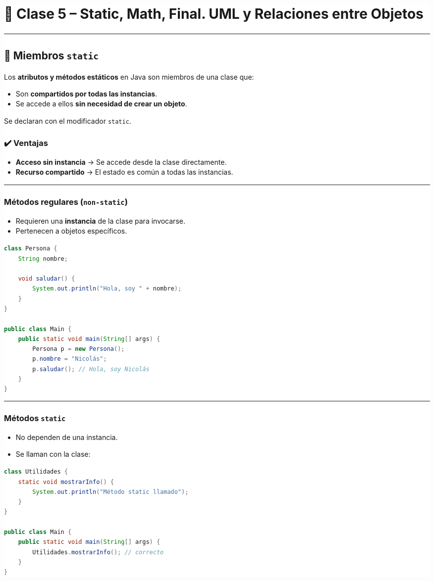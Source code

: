 # 📘 Clase 5 – Static, Math, Final. UML y Relaciones entre Objetos

---

## 🔹 Miembros `static`

Los **atributos y métodos estáticos** en Java son miembros de una clase que:

- Son **compartidos por todas las instancias**.
- Se accede a ellos **sin necesidad de crear un objeto**.

Se declaran con el modificador `static`.

### ✔️ Ventajas
- **Acceso sin instancia** → Se accede desde la clase directamente.
- **Recurso compartido** → El estado es común a todas las instancias.

---

### Métodos regulares (`non-static`)
- Requieren una **instancia** de la clase para invocarse.  
- Pertenecen a objetos específicos.  

```java
class Persona {
    String nombre;

    void saludar() {
        System.out.println("Hola, soy " + nombre);
    }
}

public class Main {
    public static void main(String[] args) {
        Persona p = new Persona();
        p.nombre = "Nicolás";
        p.saludar(); // Hola, soy Nicolás
    }
}
````

---

### Métodos `static`

- No dependen de una instancia.
    
- Se llaman con la clase:
    

```java
class Utilidades {
    static void mostrarInfo() {
        System.out.println("Método static llamado");
    }
}

public class Main {
    public static void main(String[] args) {
        Utilidades.mostrarInfo(); // correcto
    }
}
```

